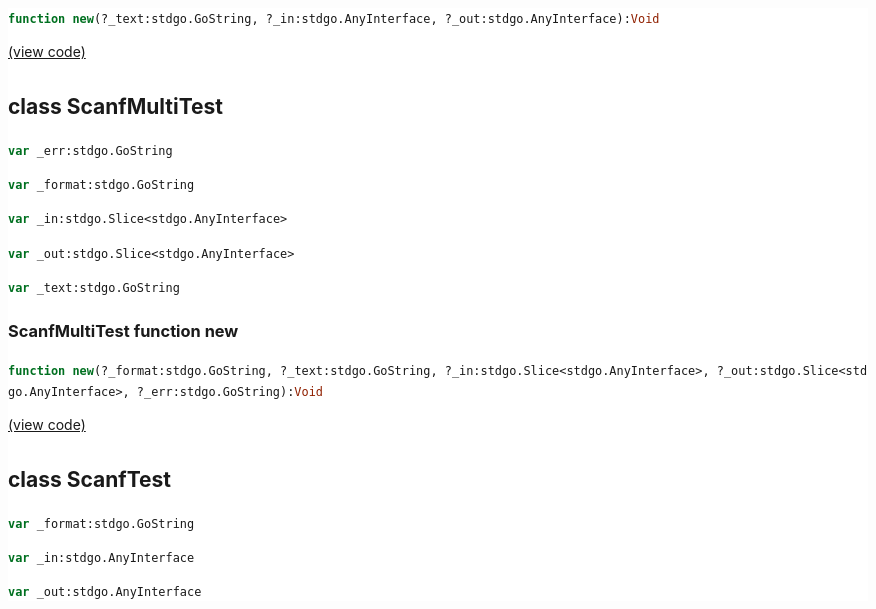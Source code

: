 
```haxe
function new(?_text:stdgo.GoString, ?_in:stdgo.AnyInterface, ?_out:stdgo.AnyInterface):Void
```


[\(view code\)](<./Fmt_test.hx#L1531>)


## class ScanfMultiTest


```haxe
var _err:stdgo.GoString
```


```haxe
var _format:stdgo.GoString
```


```haxe
var _in:stdgo.Slice<stdgo.AnyInterface>
```


```haxe
var _out:stdgo.Slice<stdgo.AnyInterface>
```


```haxe
var _text:stdgo.GoString
```


### ScanfMultiTest function new


```haxe
function new(?_format:stdgo.GoString, ?_text:stdgo.GoString, ?_in:stdgo.Slice<stdgo.AnyInterface>, ?_out:stdgo.Slice<stdgo.AnyInterface>, ?_err:stdgo.GoString):Void
```


[\(view code\)](<./Fmt_test.hx#L1563>)


## class ScanfTest


```haxe
var _format:stdgo.GoString
```


```haxe
var _in:stdgo.AnyInterface
```


```haxe
var _out:stdgo.AnyInterface
```
